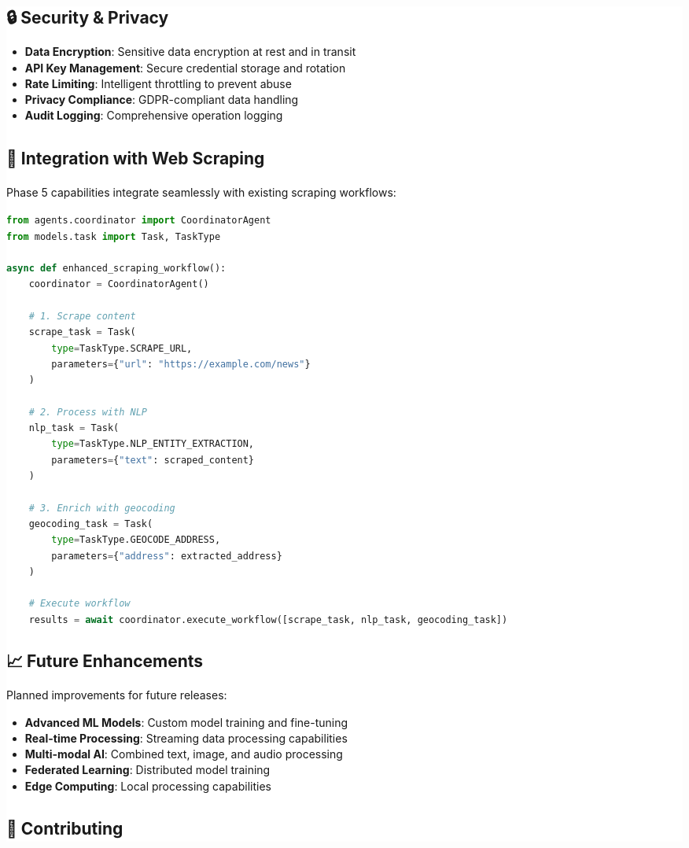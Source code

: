 ## 🔒 Security & Privacy

- **Data Encryption**: Sensitive data encryption at rest and in transit
- **API Key Management**: Secure credential storage and rotation
- **Rate Limiting**: Intelligent throttling to prevent abuse
- **Privacy Compliance**: GDPR-compliant data handling
- **Audit Logging**: Comprehensive operation logging

## 🚀 Integration with Web Scraping

Phase 5 capabilities integrate seamlessly with existing scraping workflows:

```python
from agents.coordinator import CoordinatorAgent
from models.task import Task, TaskType

async def enhanced_scraping_workflow():
    coordinator = CoordinatorAgent()
    
    # 1. Scrape content
    scrape_task = Task(
        type=TaskType.SCRAPE_URL,
        parameters={"url": "https://example.com/news"}
    )
    
    # 2. Process with NLP
    nlp_task = Task(
        type=TaskType.NLP_ENTITY_EXTRACTION,
        parameters={"text": scraped_content}
    )
    
    # 3. Enrich with geocoding
    geocoding_task = Task(
        type=TaskType.GEOCODE_ADDRESS,
        parameters={"address": extracted_address}
    )
    
    # Execute workflow
    results = await coordinator.execute_workflow([scrape_task, nlp_task, geocoding_task])
```

## 📈 Future Enhancements

Planned improvements for future releases:

- **Advanced ML Models**: Custom model training and fine-tuning
- **Real-time Processing**: Streaming data processing capabilities
- **Multi-modal AI**: Combined text, image, and audio processing
- **Federated Learning**: Distributed model training
- **Edge Computing**: Local processing capabilities

## 🤝 Contributing
